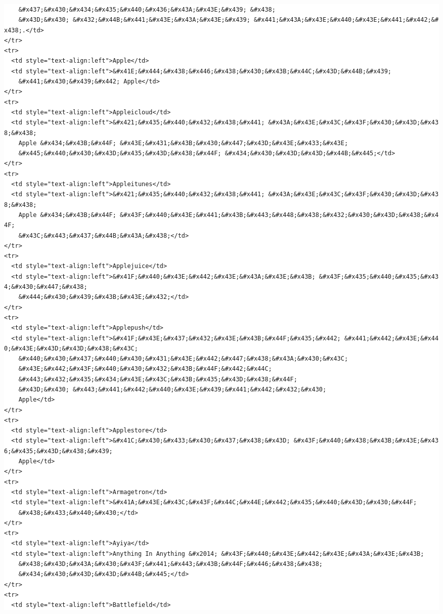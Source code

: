         &#x437;&#x430;&#x434;&#x435;&#x440;&#x436;&#x43A;&#x43E;&#x439; &#x438;
        &#x43D;&#x430; &#x432;&#x44B;&#x441;&#x43E;&#x43A;&#x43E;&#x439; &#x441;&#x43A;&#x43E;&#x440;&#x43E;&#x441;&#x442;&#x438;.</td>
    </tr>
    <tr>
      <td style="text-align:left">Apple</td>
      <td style="text-align:left">&#x41E;&#x444;&#x438;&#x446;&#x438;&#x430;&#x43B;&#x44C;&#x43D;&#x44B;&#x439;
        &#x441;&#x430;&#x439;&#x442; Apple</td>
    </tr>
    <tr>
      <td style="text-align:left">Appleicloud</td>
      <td style="text-align:left">&#x421;&#x435;&#x440;&#x432;&#x438;&#x441; &#x43A;&#x43E;&#x43C;&#x43F;&#x430;&#x43D;&#x438;&#x438;
        Apple &#x434;&#x43B;&#x44F; &#x43E;&#x431;&#x43B;&#x430;&#x447;&#x43D;&#x43E;&#x433;&#x43E;
        &#x445;&#x440;&#x430;&#x43D;&#x435;&#x43D;&#x438;&#x44F; &#x434;&#x430;&#x43D;&#x43D;&#x44B;&#x445;</td>
    </tr>
    <tr>
      <td style="text-align:left">Appleitunes</td>
      <td style="text-align:left">&#x421;&#x435;&#x440;&#x432;&#x438;&#x441; &#x43A;&#x43E;&#x43C;&#x43F;&#x430;&#x43D;&#x438;&#x438;
        Apple &#x434;&#x43B;&#x44F; &#x43F;&#x440;&#x43E;&#x441;&#x43B;&#x443;&#x448;&#x438;&#x432;&#x430;&#x43D;&#x438;&#x44F;
        &#x43C;&#x443;&#x437;&#x44B;&#x43A;&#x438;</td>
    </tr>
    <tr>
      <td style="text-align:left">Applejuice</td>
      <td style="text-align:left">&#x41F;&#x440;&#x43E;&#x442;&#x43E;&#x43A;&#x43E;&#x43B; &#x43F;&#x435;&#x440;&#x435;&#x434;&#x430;&#x447;&#x438;
        &#x444;&#x430;&#x439;&#x43B;&#x43E;&#x432;</td>
    </tr>
    <tr>
      <td style="text-align:left">Applepush</td>
      <td style="text-align:left">&#x41F;&#x43E;&#x437;&#x432;&#x43E;&#x43B;&#x44F;&#x435;&#x442; &#x441;&#x442;&#x43E;&#x440;&#x43E;&#x43D;&#x43D;&#x438;&#x43C;
        &#x440;&#x430;&#x437;&#x440;&#x430;&#x431;&#x43E;&#x442;&#x447;&#x438;&#x43A;&#x430;&#x43C;
        &#x43E;&#x442;&#x43F;&#x440;&#x430;&#x432;&#x43B;&#x44F;&#x442;&#x44C;
        &#x443;&#x432;&#x435;&#x434;&#x43E;&#x43C;&#x43B;&#x435;&#x43D;&#x438;&#x44F;
        &#x43D;&#x430; &#x443;&#x441;&#x442;&#x440;&#x43E;&#x439;&#x441;&#x442;&#x432;&#x430;
        Apple</td>
    </tr>
    <tr>
      <td style="text-align:left">Applestore</td>
      <td style="text-align:left">&#x41C;&#x430;&#x433;&#x430;&#x437;&#x438;&#x43D; &#x43F;&#x440;&#x438;&#x43B;&#x43E;&#x436;&#x435;&#x43D;&#x438;&#x439;
        Apple</td>
    </tr>
    <tr>
      <td style="text-align:left">Armagetron</td>
      <td style="text-align:left">&#x41A;&#x43E;&#x43C;&#x43F;&#x44C;&#x44E;&#x442;&#x435;&#x440;&#x43D;&#x430;&#x44F;
        &#x438;&#x433;&#x440;&#x430;</td>
    </tr>
    <tr>
      <td style="text-align:left">Ayiya</td>
      <td style="text-align:left">Anything In Anything &#x2014; &#x43F;&#x440;&#x43E;&#x442;&#x43E;&#x43A;&#x43E;&#x43B;
        &#x438;&#x43D;&#x43A;&#x430;&#x43F;&#x441;&#x443;&#x43B;&#x44F;&#x446;&#x438;&#x438;
        &#x434;&#x430;&#x43D;&#x43D;&#x44B;&#x445;</td>
    </tr>
    <tr>
      <td style="text-align:left">Battlefield</td>